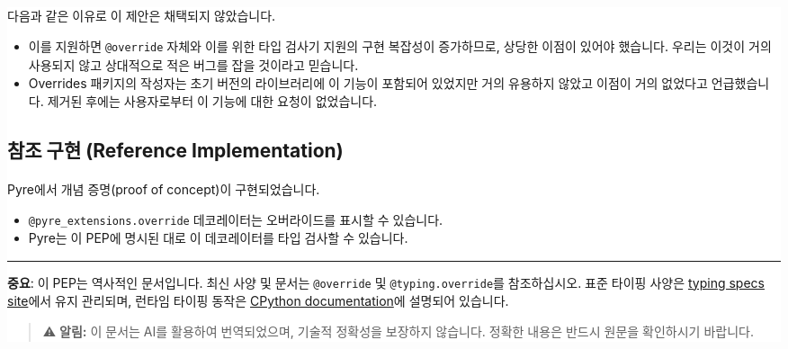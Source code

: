 다음과 같은 이유로 이 제안은 채택되지 않았습니다.

*   이를 지원하면 `@override` 자체와 이를 위한 타입 검사기 지원의 구현 복잡성이 증가하므로, 상당한 이점이 있어야 했습니다. 우리는 이것이 거의 사용되지 않고 상대적으로 적은 버그를 잡을 것이라고 믿습니다.
*   Overrides 패키지의 작성자는 초기 버전의 라이브러리에 이 기능이 포함되어 있었지만 거의 유용하지 않았고 이점이 거의 없었다고 언급했습니다. 제거된 후에는 사용자로부터 이 기능에 대한 요청이 없었습니다.

## 참조 구현 (Reference Implementation)

Pyre에서 개념 증명(proof of concept)이 구현되었습니다.

*   `@pyre_extensions.override` 데코레이터는 오버라이드를 표시할 수 있습니다.
*   Pyre는 이 PEP에 명시된 대로 이 데코레이터를 타입 검사할 수 있습니다.

---
**중요**: 이 PEP는 역사적인 문서입니다. 최신 사양 및 문서는 `@override` 및 `@typing.override`를 참조하십시오. 표준 타이핑 사양은 [typing specs site](https://typing.readthedocs.io/en/latest/)에서 유지 관리되며, 런타임 타이핑 동작은 [CPython documentation](https://docs.python.org/3/library/typing.html)에 설명되어 있습니다.


> ⚠️ **알림:** 이 문서는 AI를 활용하여 번역되었으며, 기술적 정확성을 보장하지 않습니다. 정확한 내용은 반드시 원문을 확인하시기 바랍니다.